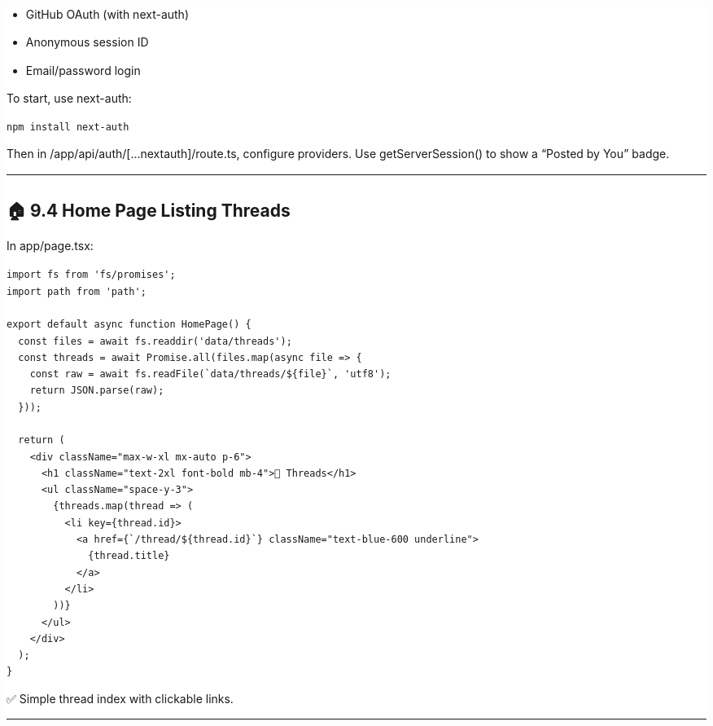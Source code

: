 - GitHub OAuth (with next-auth)
    
- Anonymous session ID
    
- Email/password login
    

  

To start, use next-auth:

```
npm install next-auth
```

Then in /app/api/auth/[...nextauth]/route.ts, configure providers. Use getServerSession() to show a “Posted by You” badge.

---

## **🏠 9.4 Home Page Listing Threads**

  

In app/page.tsx:

```
import fs from 'fs/promises';
import path from 'path';

export default async function HomePage() {
  const files = await fs.readdir('data/threads');
  const threads = await Promise.all(files.map(async file => {
    const raw = await fs.readFile(`data/threads/${file}`, 'utf8');
    return JSON.parse(raw);
  }));

  return (
    <div className="max-w-xl mx-auto p-6">
      <h1 className="text-2xl font-bold mb-4">🧵 Threads</h1>
      <ul className="space-y-3">
        {threads.map(thread => (
          <li key={thread.id}>
            <a href={`/thread/${thread.id}`} className="text-blue-600 underline">
              {thread.title}
            </a>
          </li>
        ))}
      </ul>
    </div>
  );
}
```

✅ Simple thread index with clickable links.

---
